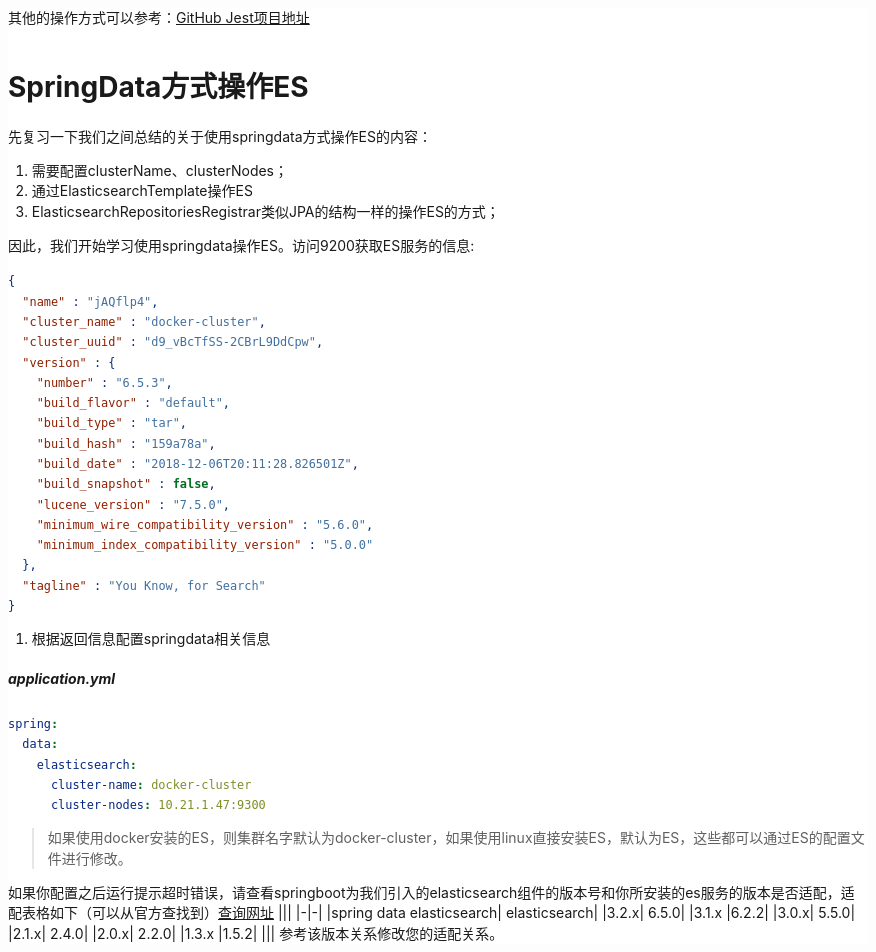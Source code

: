 
其他的操作方式可以参考：[GitHub Jest项目地址](https://github.com/joyblack/Jest)

# SpringData方式操作ES
先复习一下我们之间总结的关于使用springdata方式操作ES的内容：
1. 需要配置clusterName、clusterNodes；
2. 通过ElasticsearchTemplate操作ES
3. ElasticsearchRepositoriesRegistrar类似JPA的结构一样的操作ES的方式；

因此，我们开始学习使用springdata操作ES。访问9200获取ES服务的信息:
``` json
{
  "name" : "jAQflp4",
  "cluster_name" : "docker-cluster",
  "cluster_uuid" : "d9_vBcTfSS-2CBrL9DdCpw",
  "version" : {
    "number" : "6.5.3",
    "build_flavor" : "default",
    "build_type" : "tar",
    "build_hash" : "159a78a",
    "build_date" : "2018-12-06T20:11:28.826501Z",
    "build_snapshot" : false,
    "lucene_version" : "7.5.0",
    "minimum_wire_compatibility_version" : "5.6.0",
    "minimum_index_compatibility_version" : "5.0.0"
  },
  "tagline" : "You Know, for Search"
}
```
1. 根据返回信息配置springdata相关信息
##### application.yml
``` yml
spring:
  data:
    elasticsearch:
      cluster-name: docker-cluster
      cluster-nodes: 10.21.1.47:9300
```

> 如果使用docker安装的ES，则集群名字默认为docker-cluster，如果使用linux直接安装ES，默认为ES，这些都可以通过ES的配置文件进行修改。

如果你配置之后运行提示超时错误，请查看springboot为我们引入的elasticsearch组件的版本号和你所安装的es服务的版本是否适配，适配表格如下（可以从官方查找到）[查询网址](https://github.com/spring-projects/spring-data-elasticsearch)
|||
|-|-|
|spring data elasticsearch|	elasticsearch|
|3.2.x|	6.5.0|
|3.1.x	|6.2.2|
|3.0.x|	5.5.0|
|2.1.x|	2.4.0|
|2.0.x|	2.2.0|
|1.3.x	|1.5.2|
|||
参考该版本关系修改您的适配关系。
